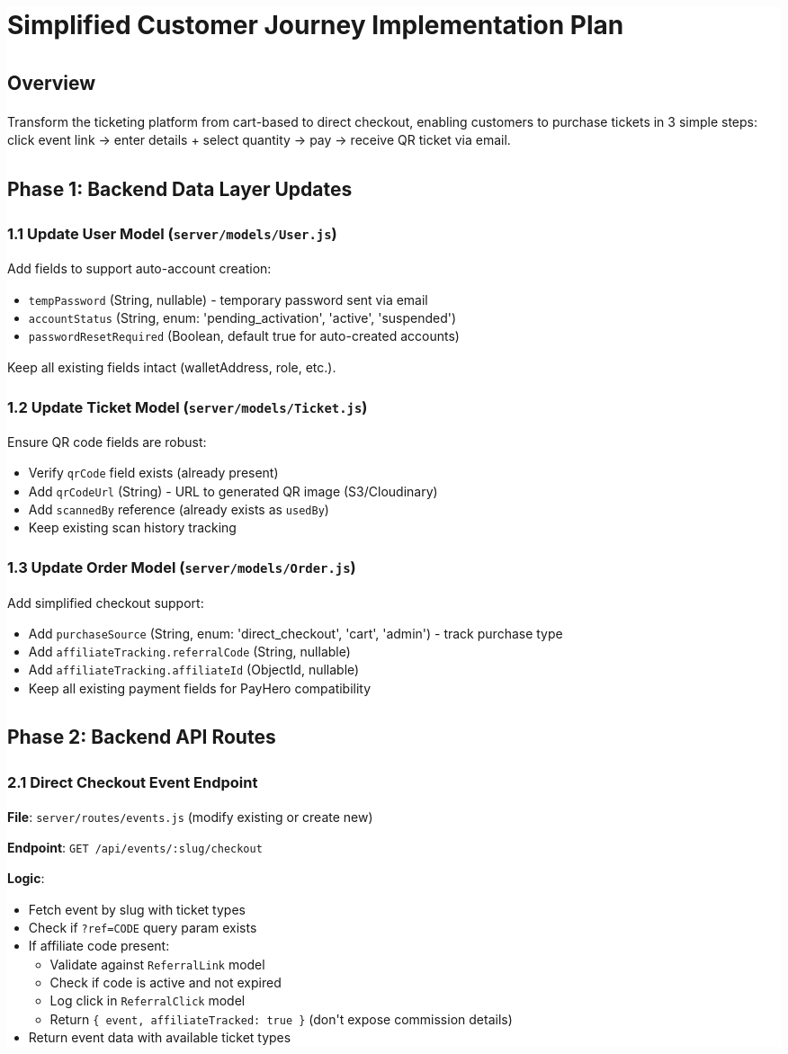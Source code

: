 
# Simplified Customer Journey Implementation Plan

## Overview

Transform the ticketing platform from cart-based to direct checkout, enabling customers to purchase tickets in 3 simple steps: click event link → enter details + select quantity → pay → receive QR ticket via email.

## Phase 1: Backend Data Layer Updates

### 1.1 Update User Model (`server/models/User.js`)

Add fields to support auto-account creation:

- `tempPassword` (String, nullable) - temporary password sent via email
- `accountStatus` (String, enum: 'pending_activation', 'active', 'suspended')
- `passwordResetRequired` (Boolean, default true for auto-created accounts)

Keep all existing fields intact (walletAddress, role, etc.).

### 1.2 Update Ticket Model (`server/models/Ticket.js`)

Ensure QR code fields are robust:

- Verify `qrCode` field exists (already present)
- Add `qrCodeUrl` (String) - URL to generated QR image (S3/Cloudinary)
- Add `scannedBy` reference (already exists as `usedBy`)
- Keep existing scan history tracking

### 1.3 Update Order Model (`server/models/Order.js`)

Add simplified checkout support:

- Add `purchaseSource` (String, enum: 'direct_checkout', 'cart', 'admin') - track purchase type
- Add `affiliateTracking.referralCode` (String, nullable)
- Add `affiliateTracking.affiliateId` (ObjectId, nullable)
- Keep all existing payment fields for PayHero compatibility

## Phase 2: Backend API Routes

### 2.1 Direct Checkout Event Endpoint

**File**: `server/routes/events.js` (modify existing or create new)

**Endpoint**: `GET /api/events/:slug/checkout`

**Logic**:

- Fetch event by slug with ticket types
- Check if `?ref=CODE` query param exists
- If affiliate code present:
  - Validate against `ReferralLink` model
  - Check if code is active and not expired
  - Log click in `ReferralClick` model
  - Return `{ event, affiliateTracked: true }` (don't expose commission details)
- Return event data with available ticket types
